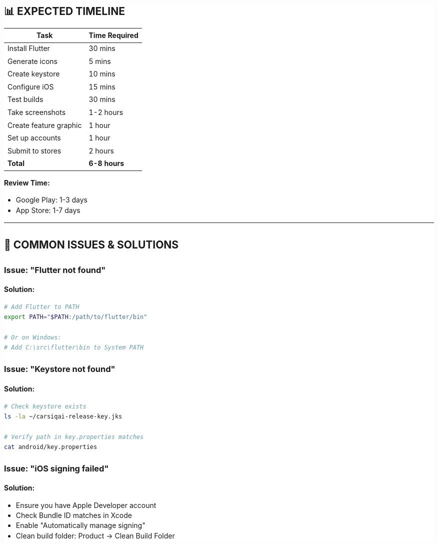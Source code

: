 
## 📊 EXPECTED TIMELINE

| Task | Time Required |
|------|--------------|
| Install Flutter | 30 mins |
| Generate icons | 5 mins |
| Create keystore | 10 mins |
| Configure iOS | 15 mins |
| Test builds | 30 mins |
| Take screenshots | 1-2 hours |
| Create feature graphic | 1 hour |
| Set up accounts | 1 hour |
| Submit to stores | 2 hours |
| **Total** | **6-8 hours** |

**Review Time:**
- Google Play: 1-3 days
- App Store: 1-7 days

---

## 🚨 COMMON ISSUES & SOLUTIONS

### Issue: "Flutter not found"
**Solution:**
```bash
# Add Flutter to PATH
export PATH="$PATH:/path/to/flutter/bin"

# Or on Windows:
# Add C:\src\flutter\bin to System PATH
```

### Issue: "Keystore not found"
**Solution:**
```bash
# Check keystore exists
ls -la ~/carsiqai-release-key.jks

# Verify path in key.properties matches
cat android/key.properties
```

### Issue: "iOS signing failed"
**Solution:**
- Ensure you have Apple Developer account
- Check Bundle ID matches in Xcode
- Enable "Automatically manage signing"
- Clean build folder: Product → Clean Build Folder
